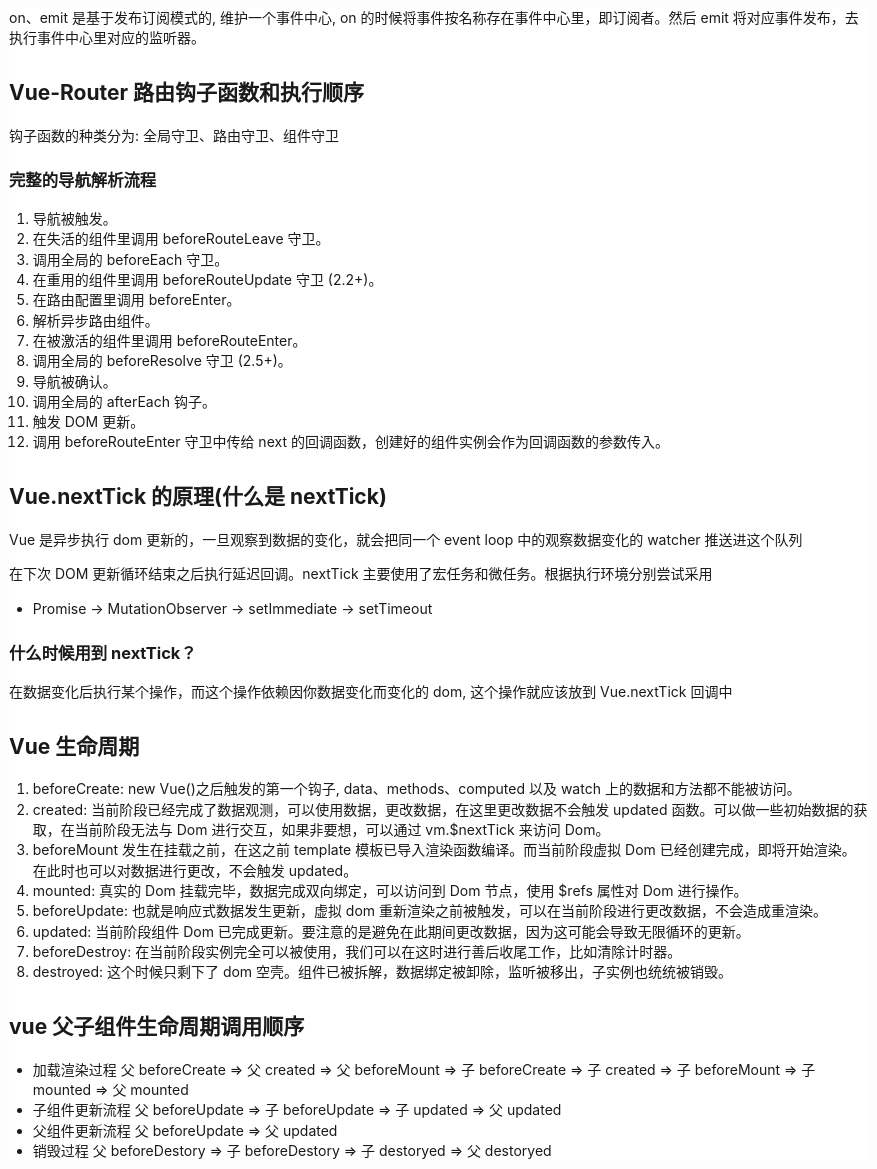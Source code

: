 on、emit 是基于发布订阅模式的, 维护一个事件中心, on 的时候将事件按名称存在事件中心里，即订阅者。然后 emit 将对应事件发布，去执行事件中心里对应的监听器。

## Vue-Router 路由钩子函数和执行顺序

钩子函数的种类分为: 全局守卫、路由守卫、组件守卫

### 完整的导航解析流程

1. 导航被触发。
2. 在失活的组件里调用 beforeRouteLeave 守卫。
3. 调用全局的 beforeEach 守卫。
4. 在重用的组件里调用 beforeRouteUpdate 守卫 (2.2+)。
5. 在路由配置里调用 beforeEnter。
6. 解析异步路由组件。
7. 在被激活的组件里调用 beforeRouteEnter。
8. 调用全局的 beforeResolve 守卫 (2.5+)。
9. 导航被确认。
10. 调用全局的 afterEach 钩子。
11. 触发 DOM 更新。
12. 调用 beforeRouteEnter 守卫中传给 next 的回调函数，创建好的组件实例会作为回调函数的参数传入。

## Vue.nextTick 的原理(什么是 nextTick)

Vue 是异步执行 dom 更新的，一旦观察到数据的变化，就会把同一个 event loop 中的观察数据变化的 watcher 推送进这个队列

在下次 DOM 更新循环结束之后执行延迟回调。nextTick 主要使用了宏任务和微任务。根据执行环境分别尝试采用

- Promise -> MutationObserver -> setImmediate -> setTimeout

### 什么时候用到 nextTick？

在数据变化后执行某个操作，而这个操作依赖因你数据变化而变化的 dom, 这个操作就应该放到 Vue.nextTick 回调中

## Vue 生命周期

1. beforeCreate: new Vue()之后触发的第一个钩子, data、methods、computed 以及 watch 上的数据和方法都不能被访问。
2. created: 当前阶段已经完成了数据观测，可以使用数据，更改数据，在这里更改数据不会触发 updated 函数。可以做一些初始数据的获取，在当前阶段无法与 Dom 进行交互，如果非要想，可以通过 vm.$nextTick 来访问 Dom。
3. beforeMount 发生在挂载之前，在这之前 template 模板已导入渲染函数编译。而当前阶段虚拟 Dom 已经创建完成，即将开始渲染。在此时也可以对数据进行更改，不会触发 updated。
4. mounted: 真实的 Dom 挂载完毕，数据完成双向绑定，可以访问到 Dom 节点，使用 $refs 属性对 Dom 进行操作。
5. beforeUpdate: 也就是响应式数据发生更新，虚拟 dom 重新渲染之前被触发，可以在当前阶段进行更改数据，不会造成重渲染。
6. updated: 当前阶段组件 Dom 已完成更新。要注意的是避免在此期间更改数据，因为这可能会导致无限循环的更新。
7. beforeDestroy: 在当前阶段实例完全可以被使用，我们可以在这时进行善后收尾工作，比如清除计时器。
8. destroyed: 这个时候只剩下了 dom 空壳。组件已被拆解，数据绑定被卸除，监听被移出，子实例也统统被销毁。

## vue 父子组件生命周期调用顺序

- 加载渲染过程
  父 beforeCreate => 父 created => 父 beforeMount => 子 beforeCreate => 子 created => 子 beforeMount => 子 mounted => 父 mounted
- 子组件更新流程
  父 beforeUpdate => 子 beforeUpdate => 子 updated => 父 updated
- 父组件更新流程
  父 beforeUpdate => 父 updated
- 销毁过程
  父 beforeDestory => 子 beforeDestory => 子 destoryed => 父 destoryed
